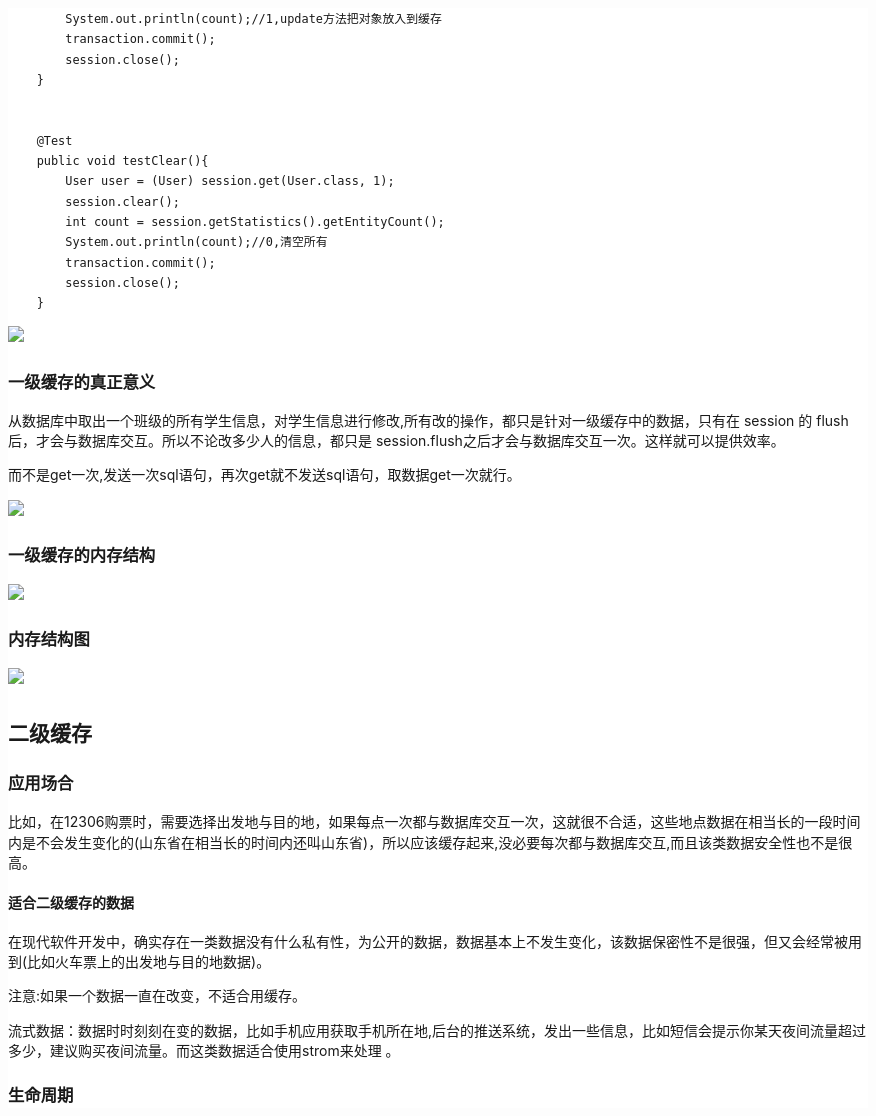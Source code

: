 			System.out.println(count);//1,update方法把对象放入到缓存
			transaction.commit();
			session.close();
		}
		
	 
		@Test
		public void testClear(){
			User user = (User) session.get(User.class, 1);
			session.clear();
			int count = session.getStatistics().getEntityCount();
			System.out.println(count);//0,清空所有
			transaction.commit();
			session.close();
		}

![](https://s1.ax1x.com/2020/07/17/Uyet8U.md.png)

### 一级缓存的真正意义


从数据库中取出一个班级的所有学生信息，对学生信息进行修改,所有改的操作，都只是针对一级缓存中的数据，只有在 session 的 flush 后，才会与数据库交互。所以不论改多少人的信息，都只是 session.flush之后才会与数据库交互一次。这样就可以提供效率。

而不是get一次,发送一次sql语句，再次get就不发送sql语句，取数据get一次就行。

![](https://s1.ax1x.com/2020/07/17/Uyelbn.md.png)

### 一级缓存的内存结构

![](https://s1.ax1x.com/2020/07/17/Uye8U0.png)

### 内存结构图

![](https://s1.ax1x.com/2020/07/17/Uye3Eq.md.png)

## 二级缓存

### 应用场合

比如，在12306购票时，需要选择出发地与目的地，如果每点一次都与数据库交互一次，这就很不合适，这些地点数据在相当长的一段时间内是不会发生变化的(山东省在相当长的时间内还叫山东省)，所以应该缓存起来,没必要每次都与数据库交互,而且该类数据安全性也不是很高。

#### 适合二级缓存的数据

在现代软件开发中，确实存在一类数据没有什么私有性，为公开的数据，数据基本上不发生变化，该数据保密性不是很强，但又会经常被用到(比如火车票上的出发地与目的地数据)。

注意:如果一个数据一直在改变，不适合用缓存。

流式数据：数据时时刻刻在变的数据，比如手机应用获取手机所在地,后台的推送系统，发出一些信息，比如短信会提示你某天夜间流量超过多少，建议购买夜间流量。而这类数据适合使用strom来处理 。

### 生命周期
